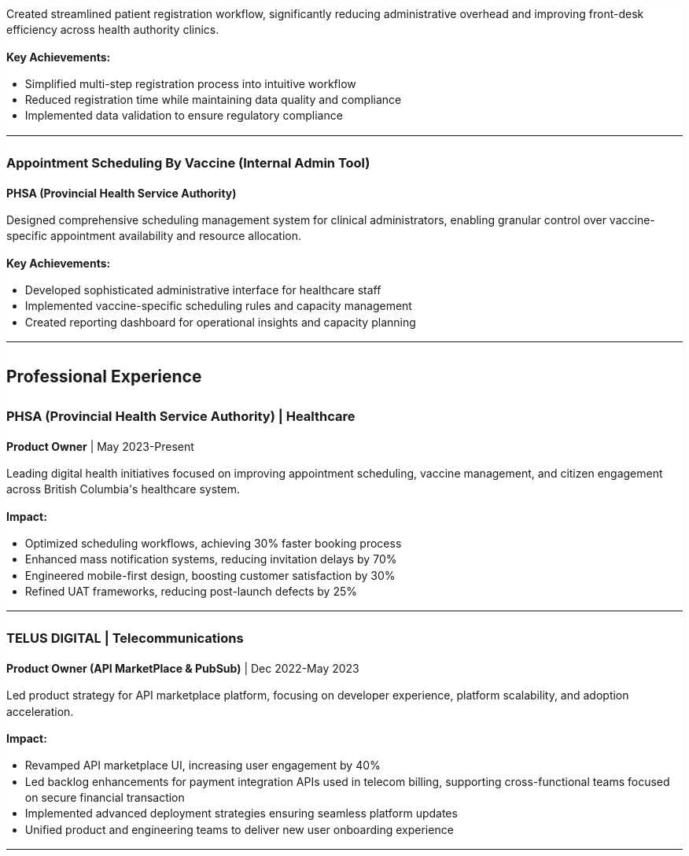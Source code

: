 Created streamlined patient registration workflow, significantly reducing administrative overhead and improving front-desk efficiency across health authority clinics.

**Key Achievements:**
- Simplified multi-step registration process into intuitive workflow
- Reduced registration time while maintaining data quality and compliance
- Implemented data validation to ensure regulatory compliance

<iframe width="560" height="315" src="https://www.youtube.com/embed/GjBrP-RiPHo" title="Quick Registration" frameborder="0" allow="accelerometer; autoplay; clipboard-write; encrypted-media; gyroscope; picture-in-picture" allowfullscreen></iframe>

---

### Appointment Scheduling By Vaccine (Internal Admin Tool)
**PHSA (Provincial Health Service Authority)**

Designed comprehensive scheduling management system for clinical administrators, enabling granular control over vaccine-specific appointment availability and resource allocation.

**Key Achievements:**
- Developed sophisticated administrative interface for healthcare staff
- Implemented vaccine-specific scheduling rules and capacity management
- Created reporting dashboard for operational insights and capacity planning

<iframe width="560" height="315" src="https://www.youtube.com/embed/QWeRqMH8Gd8" title="Appointment Scheduling By Vaccine" frameborder="0" allow="accelerometer; autoplay; clipboard-write; encrypted-media; gyroscope; picture-in-picture" allowfullscreen></iframe>

---

## Professional Experience

### PHSA (Provincial Health Service Authority) | Healthcare
**Product Owner** | May 2023-Present

Leading digital health initiatives focused on improving appointment scheduling, vaccine management, and citizen engagement across British Columbia's healthcare system.

**Impact:**
- Optimized scheduling workflows, achieving 30% faster booking process
- Enhanced mass notification systems, reducing invitation delays by 70%
- Engineered mobile-first design, boosting customer satisfaction by 30%
- Refined UAT frameworks, reducing post-launch defects by 25%

---

### TELUS DIGITAL | Telecommunications
**Product Owner (API MarketPlace & PubSub)** | Dec 2022-May 2023

Led product strategy for API marketplace platform, focusing on developer experience, platform scalability, and adoption acceleration.

**Impact:**
- Revamped API marketplace UI, increasing user engagement by 40%
- Led backlog enhancements for payment integration APIs used in telecom billing, supporting cross-functional teams focused on secure financial transaction
- Implemented advanced deployment strategies ensuring seamless platform updates
- Unified product and engineering teams to deliver new user onboarding experience

---